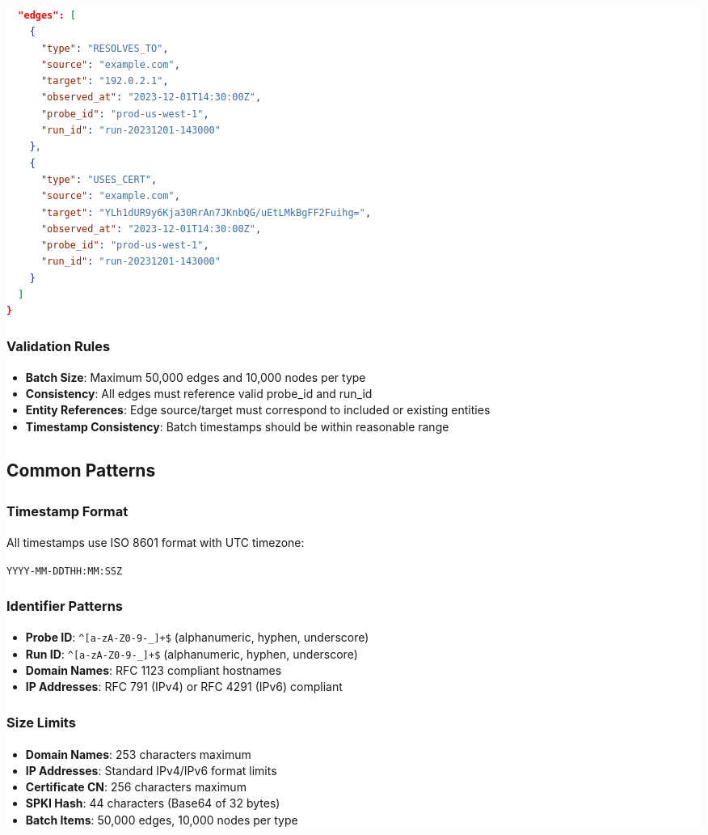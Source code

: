 ```json
  "edges": [
    {
      "type": "RESOLVES_TO",
      "source": "example.com",
      "target": "192.0.2.1",
      "observed_at": "2023-12-01T14:30:00Z",
      "probe_id": "prod-us-west-1",
      "run_id": "run-20231201-143000"
    },
    {
      "type": "USES_CERT",
      "source": "example.com",
      "target": "YLh1dUR9y6Kja30RrAn7JKnbQG/uEtLMkBgFF2Fuihg=",
      "observed_at": "2023-12-01T14:30:00Z", 
      "probe_id": "prod-us-west-1",
      "run_id": "run-20231201-143000"
    }
  ]
}
```

### Validation Rules
- **Batch Size**: Maximum 50,000 edges and 10,000 nodes per type
- **Consistency**: All edges must reference valid probe_id and run_id
- **Entity References**: Edge source/target must correspond to included or existing entities
- **Timestamp Consistency**: Batch timestamps should be within reasonable range

## Common Patterns

### Timestamp Format
All timestamps use ISO 8601 format with UTC timezone:
```
YYYY-MM-DDTHH:MM:SSZ
```

### Identifier Patterns
- **Probe ID**: `^[a-zA-Z0-9-_]+$` (alphanumeric, hyphen, underscore)
- **Run ID**: `^[a-zA-Z0-9-_]+$` (alphanumeric, hyphen, underscore)  
- **Domain Names**: RFC 1123 compliant hostnames
- **IP Addresses**: RFC 791 (IPv4) or RFC 4291 (IPv6) compliant

### Size Limits
- **Domain Names**: 253 characters maximum
- **IP Addresses**: Standard IPv4/IPv6 format limits
- **Certificate CN**: 256 characters maximum
- **SPKI Hash**: 44 characters (Base64 of 32 bytes)
- **Batch Items**: 50,000 edges, 10,000 nodes per type